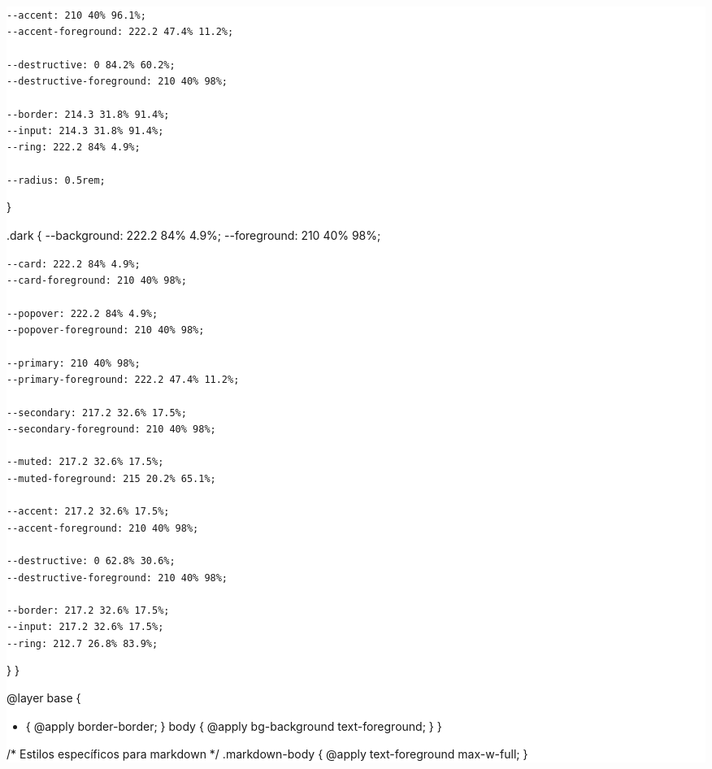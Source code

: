     --accent: 210 40% 96.1%;
    --accent-foreground: 222.2 47.4% 11.2%;
 
    --destructive: 0 84.2% 60.2%;
    --destructive-foreground: 210 40% 98%;
 
    --border: 214.3 31.8% 91.4%;
    --input: 214.3 31.8% 91.4%;
    --ring: 222.2 84% 4.9%;
 
    --radius: 0.5rem;
}

.dark {
--background: 222.2 84% 4.9%;
--foreground: 210 40% 98%;

    --card: 222.2 84% 4.9%;
    --card-foreground: 210 40% 98%;
 
    --popover: 222.2 84% 4.9%;
    --popover-foreground: 210 40% 98%;
 
    --primary: 210 40% 98%;
    --primary-foreground: 222.2 47.4% 11.2%;
 
    --secondary: 217.2 32.6% 17.5%;
    --secondary-foreground: 210 40% 98%;
 
    --muted: 217.2 32.6% 17.5%;
    --muted-foreground: 215 20.2% 65.1%;
 
    --accent: 217.2 32.6% 17.5%;
    --accent-foreground: 210 40% 98%;
 
    --destructive: 0 62.8% 30.6%;
    --destructive-foreground: 210 40% 98%;
 
    --border: 217.2 32.6% 17.5%;
    --input: 217.2 32.6% 17.5%;
    --ring: 212.7 26.8% 83.9%;
}
}

@layer base {
* {
  @apply border-border;
  }
  body {
  @apply bg-background text-foreground;
  }
  }

/* Estilos específicos para markdown */
.markdown-body {
@apply text-foreground max-w-full;
}
